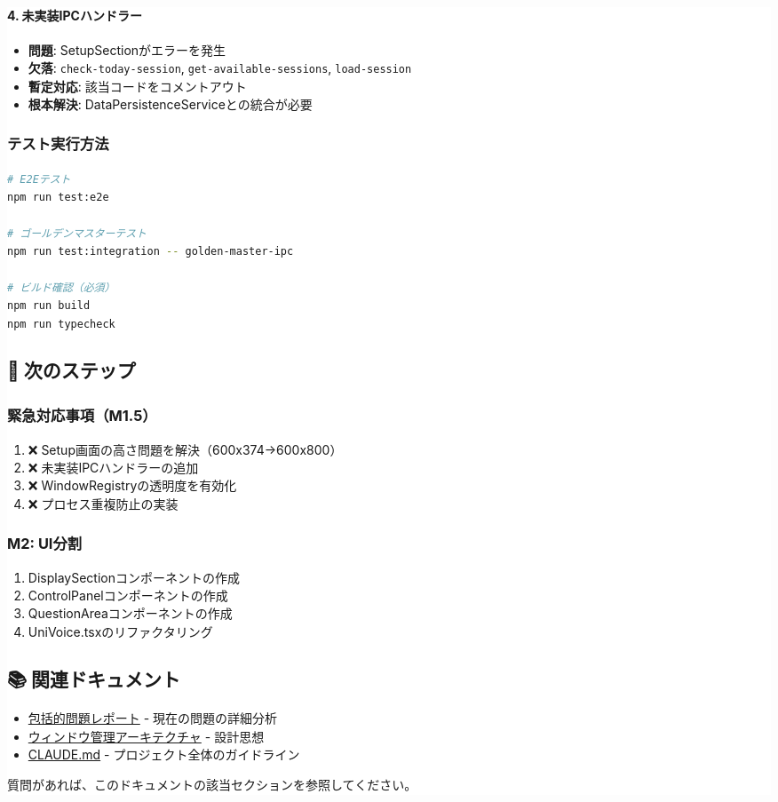 #### 4. 未実装IPCハンドラー
- **問題**: SetupSectionがエラーを発生
- **欠落**: `check-today-session`, `get-available-sessions`, `load-session`
- **暫定対応**: 該当コードをコメントアウト
- **根本解決**: DataPersistenceServiceとの統合が必要

### テスト実行方法
```bash
# E2Eテスト
npm run test:e2e

# ゴールデンマスターテスト
npm run test:integration -- golden-master-ipc

# ビルド確認（必須）
npm run build
npm run typecheck
```

## 🎯 次のステップ

### 緊急対応事項（M1.5）
1. ❌ Setup画面の高さ問題を解決（600x374→600x800）
2. ❌ 未実装IPCハンドラーの追加
3. ❌ WindowRegistryの透明度を有効化
4. ❌ プロセス重複防止の実装

### M2: UI分割
1. DisplaySectionコンポーネントの作成
2. ControlPanelコンポーネントの作成
3. QuestionAreaコンポーネントの作成
4. UniVoice.tsxのリファクタリング

## 📚 関連ドキュメント

- [包括的問題レポート](../COMPREHENSIVE-ISSUE-REPORT-20250914.md) - 現在の問題の詳細分析
- [ウィンドウ管理アーキテクチャ](WINDOW-MANAGEMENT-ARCHITECTURE.md) - 設計思想
- [CLAUDE.md](../CLAUDE.md) - プロジェクト全体のガイドライン

質問があれば、このドキュメントの該当セクションを参照してください。